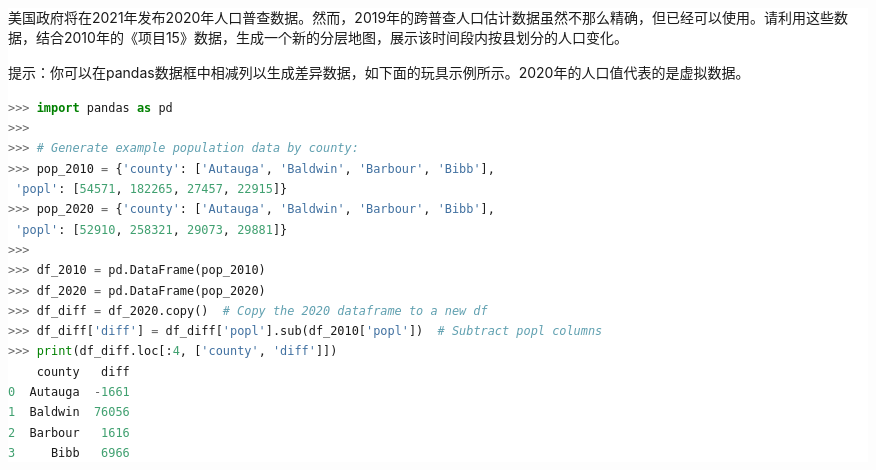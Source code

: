 美国政府将在2021年发布2020年人口普查数据。然而，2019年的跨普查人口估计数据虽然不那么精确，但已经可以使用。请利用这些数据，结合2010年的《项目15》数据，生成一个新的分层地图，展示该时间段内按县划分的人口变化。

提示：你可以在pandas数据框中相减列以生成差异数据，如下面的玩具示例所示。2020年的人口值代表的是虚拟数据。

```py
>>> import pandas as pd
>>>
>>> # Generate example population data by county:
>>> pop_2010 = {'county': ['Autauga', 'Baldwin', 'Barbour', 'Bibb'],
 'popl': [54571, 182265, 27457, 22915]}
>>> pop_2020 = {'county': ['Autauga', 'Baldwin', 'Barbour', 'Bibb'],
 'popl': [52910, 258321, 29073, 29881]}
>>>
>>> df_2010 = pd.DataFrame(pop_2010)
>>> df_2020 = pd.DataFrame(pop_2020)
>>> df_diff = df_2020.copy()  # Copy the 2020 dataframe to a new df
>>> df_diff['diff'] = df_diff['popl'].sub(df_2010['popl'])  # Subtract popl columns
>>> print(df_diff.loc[:4, ['county', 'diff']])
    county   diff
0  Autauga  -1661
1  Baldwin  76056
2  Barbour   1616
3     Bibb   6966
```
